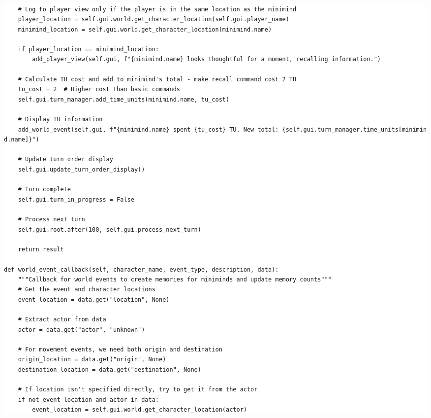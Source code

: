         # Log to player view only if the player is in the same location as the minimind
        player_location = self.gui.world.get_character_location(self.gui.player_name)
        minimind_location = self.gui.world.get_character_location(minimind.name)
        
        if player_location == minimind_location:
            add_player_view(self.gui, f"{minimind.name} looks thoughtful for a moment, recalling information.")
        
        # Calculate TU cost and add to minimind's total - make recall command cost 2 TU
        tu_cost = 2  # Higher cost than basic commands
        self.gui.turn_manager.add_time_units(minimind.name, tu_cost)
        
        # Display TU information
        add_world_event(self.gui, f"{minimind.name} spent {tu_cost} TU. New total: {self.gui.turn_manager.time_units[minimind.name]}")
        
        # Update turn order display
        self.gui.update_turn_order_display()
        
        # Turn complete
        self.gui.turn_in_progress = False
        
        # Process next turn
        self.gui.root.after(100, self.gui.process_next_turn)
        
        return result

    def world_event_callback(self, character_name, event_type, description, data):
        """Callback for world events to create memories for miniminds and update memory counts"""
        # Get the event and character locations
        event_location = data.get("location", None)
        
        # Extract actor from data
        actor = data.get("actor", "unknown")
        
        # For movement events, we need both origin and destination
        origin_location = data.get("origin", None)
        destination_location = data.get("destination", None)
        
        # If location isn't specified directly, try to get it from the actor
        if not event_location and actor in data:
            event_location = self.gui.world.get_character_location(actor)
        
